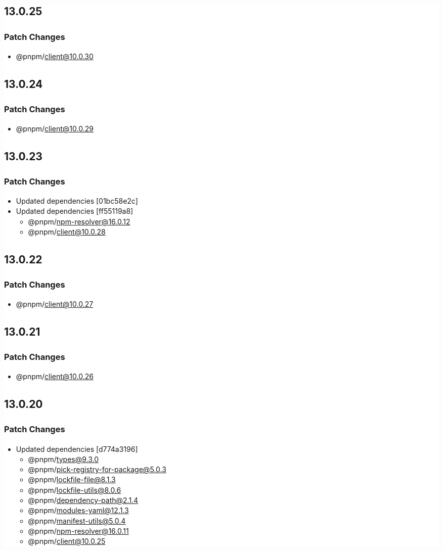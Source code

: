 ## 13.0.25

### Patch Changes

- @pnpm/client@10.0.30

## 13.0.24

### Patch Changes

- @pnpm/client@10.0.29

## 13.0.23

### Patch Changes

- Updated dependencies [01bc58e2c]
- Updated dependencies [ff55119a8]
  - @pnpm/npm-resolver@16.0.12
  - @pnpm/client@10.0.28

## 13.0.22

### Patch Changes

- @pnpm/client@10.0.27

## 13.0.21

### Patch Changes

- @pnpm/client@10.0.26

## 13.0.20

### Patch Changes

- Updated dependencies [d774a3196]
  - @pnpm/types@9.3.0
  - @pnpm/pick-registry-for-package@5.0.3
  - @pnpm/lockfile-file@8.1.3
  - @pnpm/lockfile-utils@8.0.6
  - @pnpm/dependency-path@2.1.4
  - @pnpm/modules-yaml@12.1.3
  - @pnpm/manifest-utils@5.0.4
  - @pnpm/npm-resolver@16.0.11
  - @pnpm/client@10.0.25
